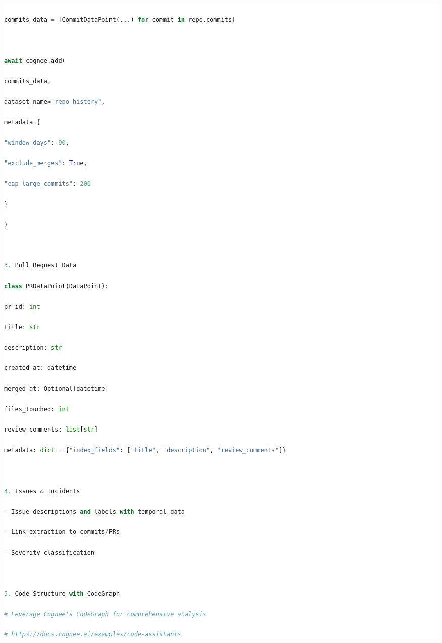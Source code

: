 ```python

commits_data = [CommitDataPoint(...) for commit in repo.commits]



await cognee.add(

commits_data,

dataset_name="repo_history",

metadata={

"window_days": 90,

"exclude_merges": True,

"cap_large_commits": 200

}

)



3. Pull Request Data

class PRDataPoint(DataPoint):

pr_id: int

title: str

description: str

created_at: datetime

merged_at: Optional[datetime]

files_touched: int

review_comments: list[str]

metadata: dict = {"index_fields": ["title", "description", "review_comments"]}



4. Issues & Incidents

- Issue descriptions and labels with temporal data

- Link extraction to commits/PRs

- Severity classification



5. Code Structure with CodeGraph

# Leverage Cognee's CodeGraph for comprehensive analysis

# https://docs.cognee.ai/examples/code-assistants

```